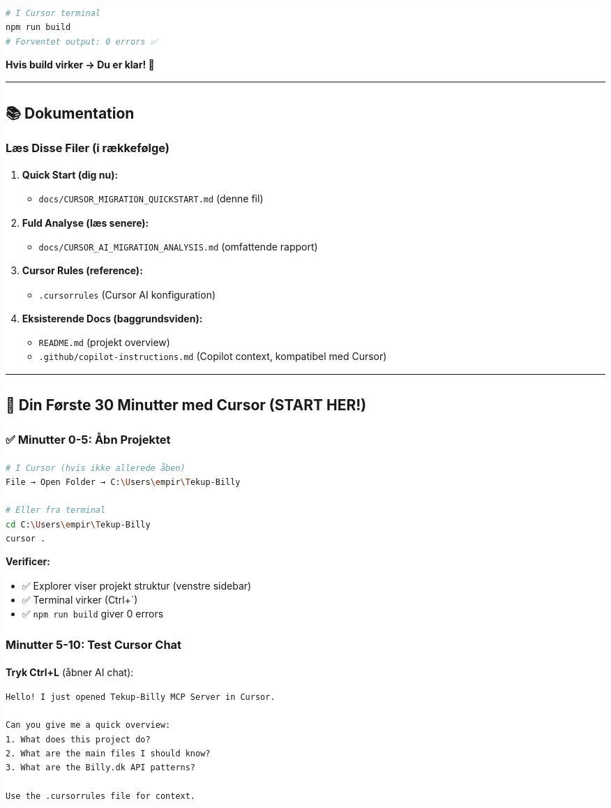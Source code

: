 ```bash
# I Cursor terminal
npm run build
# Forventet output: 0 errors ✅
```

**Hvis build virker → Du er klar! 🎉**

---

## 📚 Dokumentation

### Læs Disse Filer (i rækkefølge)

1. **Quick Start (dig nu):**
   - `docs/CURSOR_MIGRATION_QUICKSTART.md` (denne fil)

2. **Fuld Analyse (læs senere):**
   - `docs/CURSOR_AI_MIGRATION_ANALYSIS.md` (omfattende rapport)

3. **Cursor Rules (reference):**
   - `.cursorrules` (Cursor AI konfiguration)

4. **Eksisterende Docs (baggrundsviden):**
   - `README.md` (projekt overview)
   - `.github/copilot-instructions.md` (Copilot context, kompatibel med Cursor)

---

## 🎯 Din Første 30 Minutter med Cursor (START HER!)

### ✅ Minutter 0-5: Åbn Projektet

```bash
# I Cursor (hvis ikke allerede åben)
File → Open Folder → C:\Users\empir\Tekup-Billy

# Eller fra terminal
cd C:\Users\empir\Tekup-Billy
cursor .
```

**Verificer:**
- ✅ Explorer viser projekt struktur (venstre sidebar)
- ✅ Terminal virker (Ctrl+`)
- ✅ `npm run build` giver 0 errors

### Minutter 5-10: Test Cursor Chat

**Tryk Ctrl+L** (åbner AI chat):

```
Hello! I just opened Tekup-Billy MCP Server in Cursor.

Can you give me a quick overview:
1. What does this project do?
2. What are the main files I should know?
3. What are the Billy.dk API patterns?

Use the .cursorrules file for context.
```
